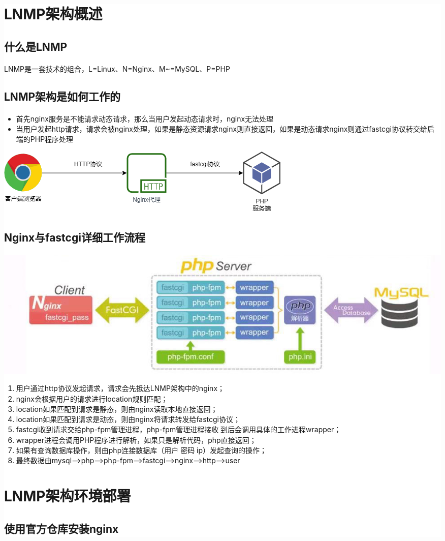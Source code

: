 # LNMP架构概述

## 什么是LNMP

LNMP是一套技术的组合，L=Linux、N=Nginx、M~=MySQL、P=PHP

## LNMP架构是如何工作的

- 首先nginx服务是不能请求动态请求，那么当用户发起动态请求时，nginx无法处理
- 当用户发起http请求，请求会被nginx处理，如果是静态资源请求nginx则直接返回，如果是动态请求nginx则通过fastcgi协议转交给后端的PHP程序处理

![image-20210711094454191](04.LNMP/image-20210711094454191.png)

## Nginx与fastcgi详细工作流程

![images2015.cnblogs](04.LNMP/images2015.cnblogs.jpg)

1. 用户通过http协议发起请求，请求会先抵达LNMP架构中的nginx；
2. nginx会根据用户的请求进行location规则匹配；
3. location如果匹配到请求是静态，则由nginx读取本地直接返回；
4. location如果匹配到请求是动态，则由nginx将请求转发给fastcgi协议；
5. fastcgi收到请求交给php-fpm管理进程，php-fpm管理进程接收  到后会调用具体的工作进程wrapper；
6. wrapper进程会调用PHP程序进行解析，如果只是解析代码，php直接返回；
7. 如果有查询数据库操作，则由php连接数据库（用户 密码 ip）发起查询的操作；
8. 最终数据由mysql-->php-->php-fpm-->fastcgi-->nginx-->http-->user

# LNMP架构环境部署

## 使用官方仓库安装nginx
